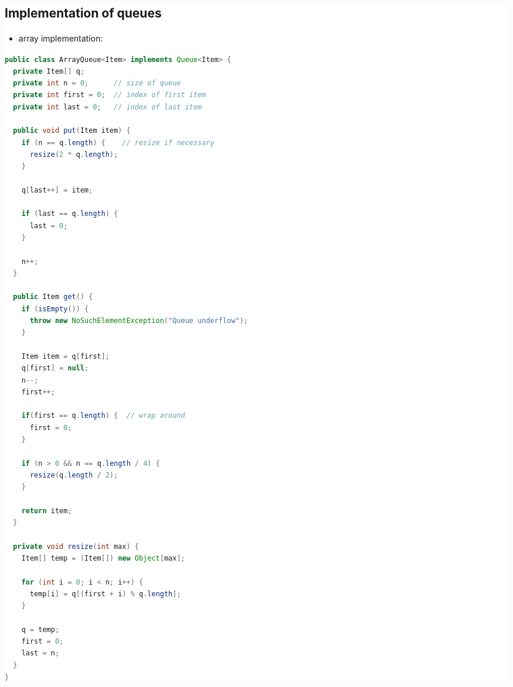 ## Implementation of queues
- array implementation:

```java
public class ArrayQueue<Item> implements Queue<Item> {
  private Item[] q;
  private int n = 0;      // size of queue
  private int first = 0;  // index of first item
  private int last = 0;   // index of last item

  public void put(Item item) {
    if (n == q.length) {    // resize if necessary
      resize(2 * q.length);
    }

    q[last++] = item;
    
    if (last == q.length) {
      last = 0;
    }

    n++;
  }

  public Item get() {
    if (isEmpty()) {
      throw new NoSuchElementException("Queue underflow");
    }

    Item item = q[first];
    q[first] = null;
    n--;
    first++;

    if(first == q.length) {  // wrap around
      first = 0;
    }

    if (n > 0 && n == q.length / 4) {
      resize(q.length / 2);
    }

    return item;
  }

  private void resize(int max) {
    Item[] temp = (Item[]) new Object[max];

    for (int i = 0; i < n; i++) {
      temp[i] = q[(first + i) % q.length];
    }

    q = temp;
    first = 0;
    last = n;
  }
}
```
